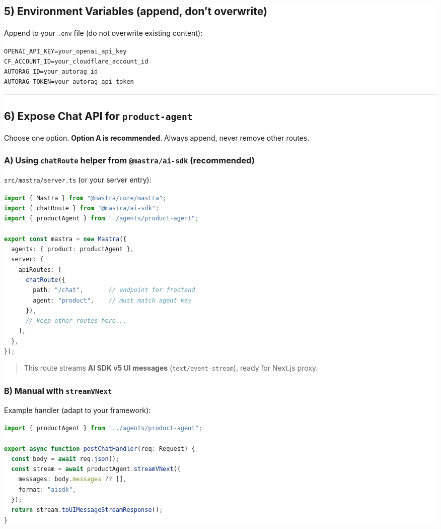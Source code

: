 
## 5) Environment Variables (append, don’t overwrite)

Append to your `.env` file (do not overwrite existing content):

```
OPENAI_API_KEY=your_openai_api_key
CF_ACCOUNT_ID=your_cloudflare_account_id
AUTORAG_ID=your_autorag_id
AUTORAG_TOKEN=your_autorag_api_token
```

---

## 6) Expose Chat API for `product-agent`

Choose one option. **Option A is recommended**. Always append, never remove other routes.

### A) Using `chatRoute` helper from `@mastra/ai-sdk` (recommended)

`src/mastra/server.ts` (or your server entry):
```ts
import { Mastra } from "@mastra/core/mastra";
import { chatRoute } from "@mastra/ai-sdk";
import { productAgent } from "./agents/product-agent";

export const mastra = new Mastra({
  agents: { product: productAgent },
  server: {
    apiRoutes: [
      chatRoute({
        path: "/chat",       // endpoint for frontend
        agent: "product",    // must match agent key
      }),
      // keep other routes here...
    ],
  },
});
```

> This route streams **AI SDK v5 UI messages** (`text/event-stream`), ready for Next.js proxy.

### B) Manual with `streamVNext`

Example handler (adapt to your framework):
```ts
import { productAgent } from "../agents/product-agent";

export async function postChatHandler(req: Request) {
  const body = await req.json();
  const stream = await productAgent.streamVNext({
    messages: body.messages ?? [],
    format: "aisdk",
  });
  return stream.toUIMessageStreamResponse();
}
```

